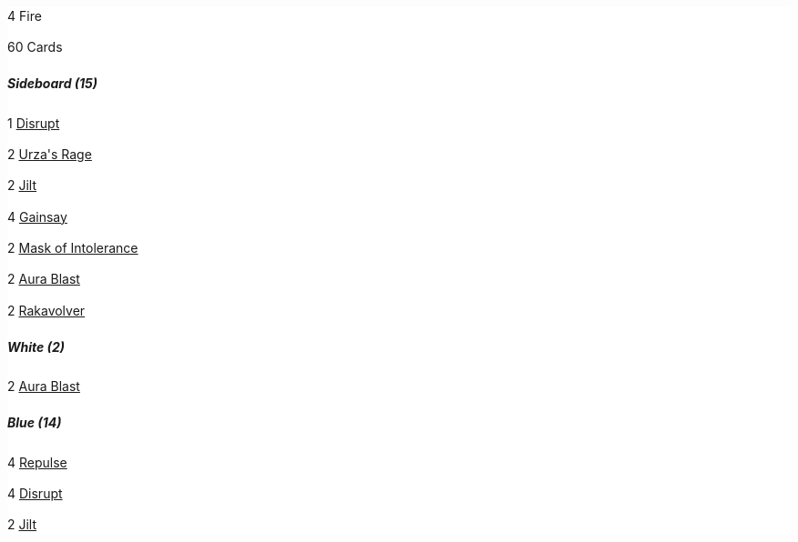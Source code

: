 

4
Fire


60 Cards 


##### Sideboard (15)



1
[Disrupt](http://gatherer.wizards.com/Pages/Search/Default.aspx?name=+%5BDisrupt%5D)


2
[Urza's Rage](http://gatherer.wizards.com/Pages/Search/Default.aspx?name=+%5BUrza%5D+%5BRage%5D)


2
[Jilt](http://gatherer.wizards.com/Pages/Search/Default.aspx?name=+%5BJilt%5D)


4
[Gainsay](http://gatherer.wizards.com/Pages/Search/Default.aspx?name=+%5BGainsay%5D)


2
[Mask of Intolerance](http://gatherer.wizards.com/Pages/Search/Default.aspx?name=+%5BMask%5D+%5Bof%5D+%5BIntolerance%5D)


2
[Aura Blast](http://gatherer.wizards.com/Pages/Search/Default.aspx?name=+%5BAura%5D+%5BBlast%5D)


2
[Rakavolver](http://gatherer.wizards.com/Pages/Search/Default.aspx?name=+%5BRakavolver%5D)




##### White (2)



2
[Aura Blast](http://gatherer.wizards.com/Pages/Search/Default.aspx?name=+%5BAura%5D+%5BBlast%5D)



##### Blue (14)



4
[Repulse](http://gatherer.wizards.com/Pages/Search/Default.aspx?name=+%5BRepulse%5D)


4
[Disrupt](http://gatherer.wizards.com/Pages/Search/Default.aspx?name=+%5BDisrupt%5D)


2
[Jilt](http://gatherer.wizards.com/Pages/Search/Default.aspx?name=+%5BJilt%5D)
